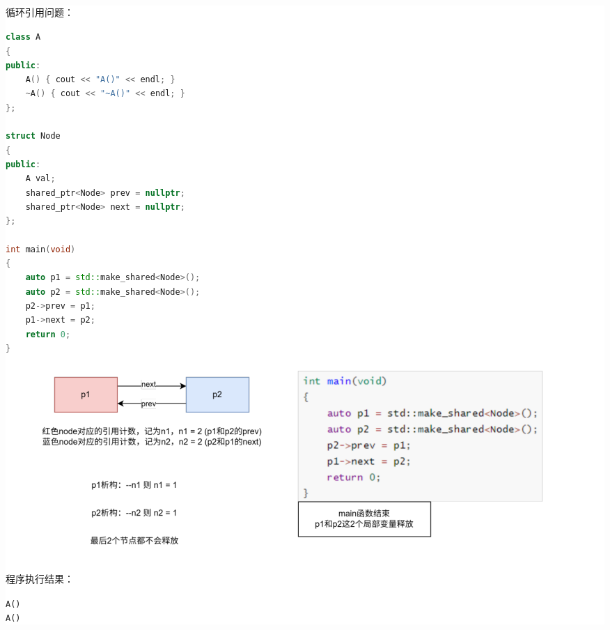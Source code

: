 



循环引用问题：

```cpp
class A
{
public:
    A() { cout << "A()" << endl; }
    ~A() { cout << "~A()" << endl; }
};

struct Node
{
public:
    A val;
    shared_ptr<Node> prev = nullptr;
    shared_ptr<Node> next = nullptr;
};

int main(void) 
{
    auto p1 = std::make_shared<Node>();
    auto p2 = std::make_shared<Node>();
    p2->prev = p1;
    p1->next = p2;
    return 0;
}
```

![image-20250415110513259](image/image-20250415110513259.png)

程序执行结果：

```
A()
A()
```
